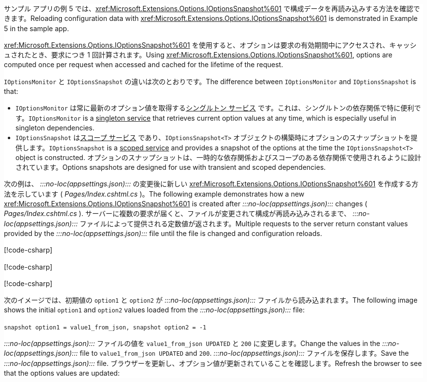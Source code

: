 <span data-ttu-id="7e592-288">サンプル アプリの例 5 では、<xref:Microsoft.Extensions.Options.IOptionsSnapshot%601> で構成データを再読み込みする方法を確認できます。</span><span class="sxs-lookup"><span data-stu-id="7e592-288">Reloading configuration data with <xref:Microsoft.Extensions.Options.IOptionsSnapshot%601> is demonstrated in Example 5 in the sample app.</span></span>

<span data-ttu-id="7e592-289"><xref:Microsoft.Extensions.Options.IOptionsSnapshot%601> を使用すると、オプションは要求の有効期間中にアクセスされ、キャッシュされたとき、要求につき 1 回計算されます。</span><span class="sxs-lookup"><span data-stu-id="7e592-289">Using <xref:Microsoft.Extensions.Options.IOptionsSnapshot%601>, options are computed once per request when accessed and cached for the lifetime of the request.</span></span>

<span data-ttu-id="7e592-290">`IOptionsMonitor` と `IOptionsSnapshot` の違いは次のとおりです。</span><span class="sxs-lookup"><span data-stu-id="7e592-290">The difference between `IOptionsMonitor` and `IOptionsSnapshot` is that:</span></span>

* <span data-ttu-id="7e592-291">`IOptionsMonitor` は常に最新のオプション値を取得する[シングルトン サービス](xref:fundamentals/dependency-injection#singleton) です。これは、シングルトンの依存関係で特に便利です。</span><span class="sxs-lookup"><span data-stu-id="7e592-291">`IOptionsMonitor` is a [singleton service](xref:fundamentals/dependency-injection#singleton) that retrieves current option values at any time, which is especially useful in singleton dependencies.</span></span>
* <span data-ttu-id="7e592-292">`IOptionsSnapshot` は[スコープ サービス](xref:fundamentals/dependency-injection#scoped) であり、`IOptionsSnapshot<T>` オブジェクトの構築時にオプションのスナップショットを提供します。</span><span class="sxs-lookup"><span data-stu-id="7e592-292">`IOptionsSnapshot` is a [scoped service](xref:fundamentals/dependency-injection#scoped) and provides a snapshot of the options at the time the `IOptionsSnapshot<T>` object is constructed.</span></span> <span data-ttu-id="7e592-293">オプションのスナップショットは、一時的な依存関係およびスコープのある依存関係で使用されるように設計されています。</span><span class="sxs-lookup"><span data-stu-id="7e592-293">Options snapshots are designed for use with transient and scoped dependencies.</span></span>

<span data-ttu-id="7e592-294">次の例は、 *:::no-loc(appsettings.json):::* の変更後に新しい <xref:Microsoft.Extensions.Options.IOptionsSnapshot%601> を作成する方法を示しています ( *Pages/Index.cshtml.cs* )。</span><span class="sxs-lookup"><span data-stu-id="7e592-294">The following example demonstrates how a new <xref:Microsoft.Extensions.Options.IOptionsSnapshot%601> is created after *:::no-loc(appsettings.json):::* changes ( *Pages/Index.cshtml.cs* ).</span></span> <span data-ttu-id="7e592-295">サーバーに複数の要求が届くと、ファイルが変更されて構成が再読み込みされるまで、 *:::no-loc(appsettings.json):::* ファイルによって提供される定数値が返されます。</span><span class="sxs-lookup"><span data-stu-id="7e592-295">Multiple requests to the server return constant values provided by the *:::no-loc(appsettings.json):::* file until the file is changed and configuration reloads.</span></span>

[!code-csharp[](options/samples/2.x/OptionsSample/Pages/Index.cshtml.cs?range=12)]

[!code-csharp[](options/samples/2.x/OptionsSample/Pages/Index.cshtml.cs?name=snippet2&highlight=5,11)]

[!code-csharp[](options/samples/2.x/OptionsSample/Pages/Index.cshtml.cs?name=snippet_Example5)]

<span data-ttu-id="7e592-296">次のイメージでは、初期値の `option1` と `option2` が *:::no-loc(appsettings.json):::* ファイルから読み込まれます。</span><span class="sxs-lookup"><span data-stu-id="7e592-296">The following image shows the initial `option1` and `option2` values loaded from the *:::no-loc(appsettings.json):::* file:</span></span>

```html
snapshot option1 = value1_from_json, snapshot option2 = -1
```

<span data-ttu-id="7e592-297">*:::no-loc(appsettings.json):::* ファイルの値を `value1_from_json UPDATED` と `200` に変更します。</span><span class="sxs-lookup"><span data-stu-id="7e592-297">Change the values in the *:::no-loc(appsettings.json):::* file to `value1_from_json UPDATED` and `200`.</span></span> <span data-ttu-id="7e592-298">*:::no-loc(appsettings.json):::* ファイルを保存します。</span><span class="sxs-lookup"><span data-stu-id="7e592-298">Save the *:::no-loc(appsettings.json):::* file.</span></span> <span data-ttu-id="7e592-299">ブラウザーを更新し、オプション値が更新されていることを確認します。</span><span class="sxs-lookup"><span data-stu-id="7e592-299">Refresh the browser to see that the options values are updated:</span></span>
